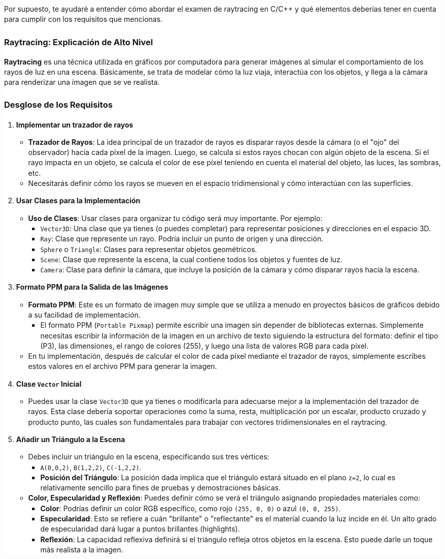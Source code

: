 Por supuesto, te ayudaré a entender cómo abordar el examen de raytracing en C/C++ y qué elementos deberías tener en cuenta para cumplir con los requisitos que mencionas.

### Raytracing: Explicación de Alto Nivel

**Raytracing** es una técnica utilizada en gráficos por computadora para generar imágenes al simular el comportamiento de los rayos de luz en una escena. Básicamente, se trata de modelar cómo la luz viaja, interactúa con los objetos, y llega a la cámara para renderizar una imagen que se ve realista.

### Desglose de los Requisitos

1. **Implementar un trazador de rayos**
   - **Trazador de Rayos**: La idea principal de un trazador de rayos es disparar rayos desde la cámara (o el "ojo" del observador) hacia cada píxel de la imagen. Luego, se calcula si estos rayos chocan con algún objeto de la escena. Si el rayo impacta en un objeto, se calcula el color de ese píxel teniendo en cuenta el material del objeto, las luces, las sombras, etc.
   - Necesitarás definir cómo los rayos se mueven en el espacio tridimensional y cómo interactúan con las superficies.

2. **Usar Clases para la Implementación**
   - **Uso de Clases**: Usar clases para organizar tu código será muy importante. Por ejemplo:
     - `Vector3D`: Una clase que ya tienes (o puedes completar) para representar posiciones y direcciones en el espacio 3D.
     - `Ray`: Clase que represente un rayo. Podría incluir un punto de origen y una dirección.
     - `Sphere` o `Triangle`: Clases para representar objetos geométricos.
     - `Scene`: Clase que represente la escena, la cual contiene todos los objetos y fuentes de luz.
     - `Camera`: Clase para definir la cámara, que incluye la posición de la cámara y cómo disparar rayos hacia la escena.

3. **Formato PPM para la Salida de las Imágenes**
   - **Formato PPM**: Este es un formato de imagen muy simple que se utiliza a menudo en proyectos básicos de gráficos debido a su facilidad de implementación.
     - El formato PPM (`Portable Pixmap`) permite escribir una imagen sin depender de bibliotecas externas. Simplemente necesitas escribir la información de la imagen en un archivo de texto siguiendo la estructura del formato: definir el tipo (P3), las dimensiones, el rango de colores (255), y luego una lista de valores RGB para cada píxel.
   - En tu implementación, después de calcular el color de cada píxel mediante el trazador de rayos, simplemente escribes estos valores en el archivo PPM para generar la imagen.

4. **Clase `Vector` Inicial**
   - Puedes usar la clase `Vector3D` que ya tienes o modificarla para adecuarse mejor a la implementación del trazador de rayos. Esta clase debería soportar operaciones como la suma, resta, multiplicación por un escalar, producto cruzado y producto punto, las cuales son fundamentales para trabajar con vectores tridimensionales en el raytracing.

5. **Añadir un Triángulo a la Escena**
   - Debes incluir un triángulo en la escena, especificando sus tres vértices:
     - `A(0,0,2)`, `B(1,2,2)`, `C(-1,2,2)`.
     - **Posición del Triángulo**: La posición dada implica que el triángulo estará situado en el plano `z=2`, lo cual es relativamente sencillo para fines de pruebas y demostraciones básicas.
   - **Color, Especularidad y Reflexión**: Puedes definir cómo se verá el triángulo asignando propiedades materiales como:
     - **Color**: Podrías definir un color RGB específico, como rojo `(255, 0, 0)` o azul `(0, 0, 255)`.
     - **Especularidad**: Esto se refiere a cuán "brillante" o "reflectante" es el material cuando la luz incide en él. Un alto grado de especularidad dará lugar a puntos brillantes (highlights).
     - **Reflexión**: La capacidad reflexiva definirá si el triángulo refleja otros objetos en la escena. Esto puede darle un toque más realista a la imagen.

